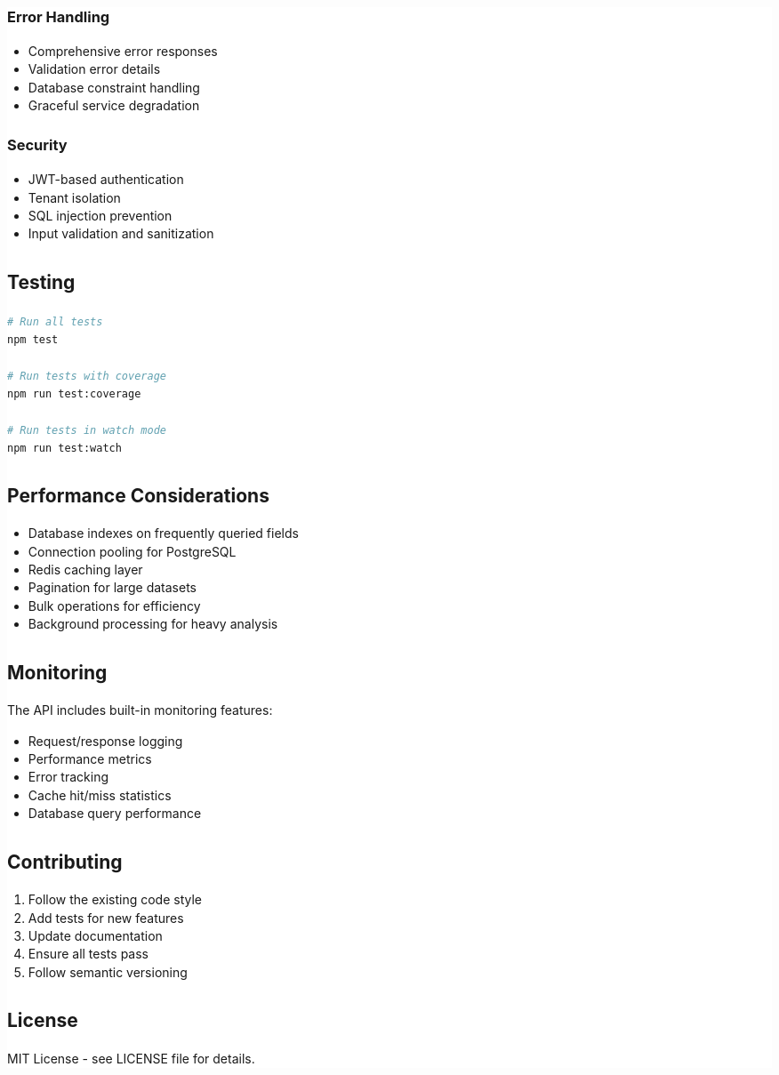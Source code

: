 ### Error Handling
- Comprehensive error responses
- Validation error details
- Database constraint handling
- Graceful service degradation

### Security
- JWT-based authentication
- Tenant isolation
- SQL injection prevention
- Input validation and sanitization

## Testing

```bash
# Run all tests
npm test

# Run tests with coverage
npm run test:coverage

# Run tests in watch mode
npm run test:watch
```

## Performance Considerations

- Database indexes on frequently queried fields
- Connection pooling for PostgreSQL
- Redis caching layer
- Pagination for large datasets
- Bulk operations for efficiency
- Background processing for heavy analysis

## Monitoring

The API includes built-in monitoring features:
- Request/response logging
- Performance metrics
- Error tracking
- Cache hit/miss statistics
- Database query performance

## Contributing

1. Follow the existing code style
2. Add tests for new features
3. Update documentation
4. Ensure all tests pass
5. Follow semantic versioning

## License

MIT License - see LICENSE file for details.